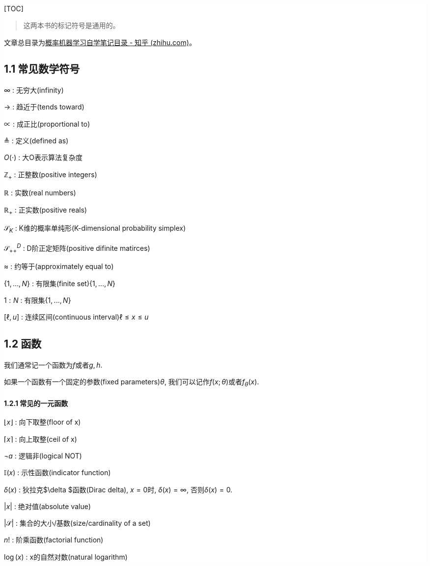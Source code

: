 [TOC]

> 这两本书的标记符号是通用的。

文章总目录为[概率机器学习自学笔记目录 - 知乎 (zhihu.com)](https://zhuanlan.zhihu.com/p/699377272?)。

## 1.1 常见数学符号

$\infty$    : 无穷大(infinity)

$\to$    : 趋近于(tends toward)

$\propto$     : 成正比(proportional to)

$\triangleq$     : 定义(defined as)

$O(\cdot)$   : 大O表示算法复杂度

$\mathbb Z_+$   : 正整数(positive integers)

$\mathbb R$      : 实数(real numbers)                                 

$\mathbb R_+$   : 正实数(positive reals)   

$\mathcal S_K$   : K维的概率单纯形(K-dimensional probability simplex) 

$\mathcal S_{++}^D$ : D阶正定矩阵(positive difinite matirces)

$\approx$     : 约等于(approximately equal to)

$\{1,...,N\}$  : 有限集(finite set)$\{1,...,N\}$

$1:N$  : 有限集$\{1,...,N\}$

$[\ell,u]$   : 连续区间(continuous interval)$\ell \leq x \leq u$

## 1.2 函数

我们通常记一个函数为$f$或者$g, h$. 

如果一个函数有一个固定的参数(fixed parameters)$\theta$, 我们可以记作$f(x;\theta)$或者$f_\theta(x)$. 

#### 1.2.1 常见的一元函数

$\lfloor x \rfloor$ : 向下取整(floor of x)                                      

$\lceil x \rceil$ : 向上取整(ceil of x)                                          

$\neg a$   : 逻辑非(logical NOT)                                          

$\mathbb I(x)$ : 示性函数(indicator function)                                 

$\delta (x)$ : 狄拉克$\delta $函数(Dirac delta), $x=0$时, $\delta(x)=\infty$, 否则$\delta(x)=0$. 

$|x|$    : 绝对值(absolute value)                                       

$|\mathcal S|$    : 集合的大小/基数(size/cardinality of a set)

$n!$      : 阶乘函数(factorial function)

$\log(x)$  : x的自然对数(natural logarithm)
